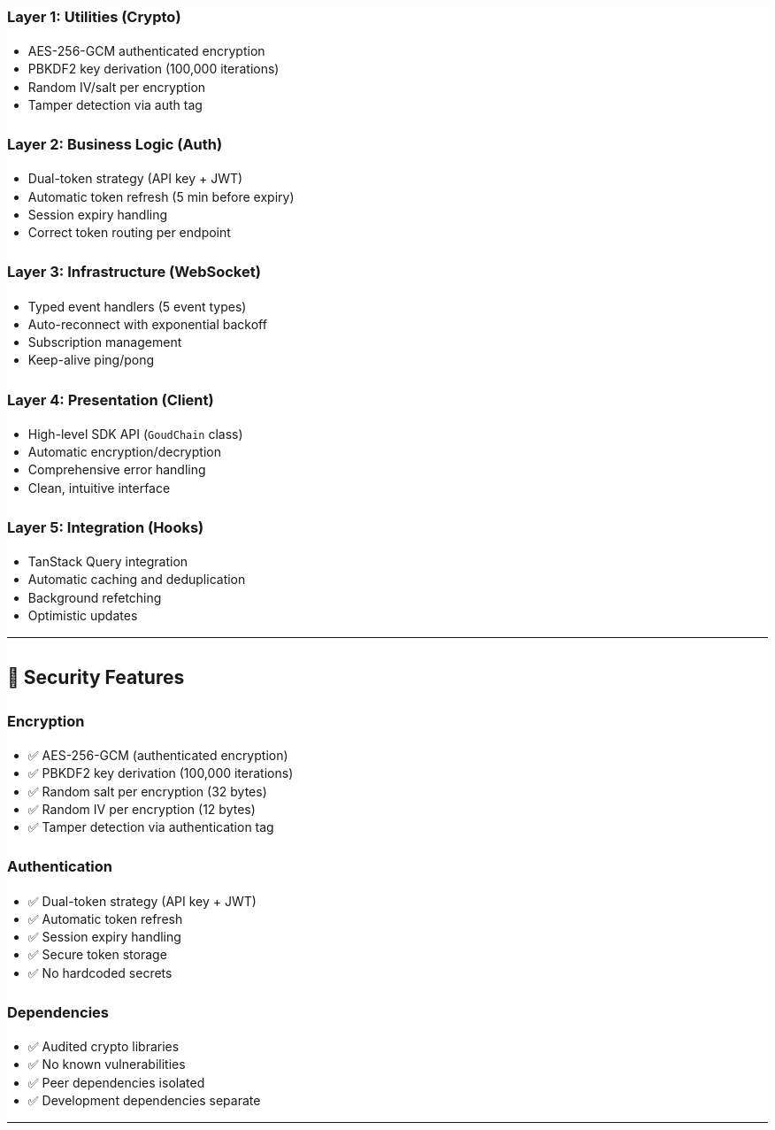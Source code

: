 ### Layer 1: Utilities (Crypto)
- AES-256-GCM authenticated encryption
- PBKDF2 key derivation (100,000 iterations)
- Random IV/salt per encryption
- Tamper detection via auth tag

### Layer 2: Business Logic (Auth)
- Dual-token strategy (API key + JWT)
- Automatic token refresh (5 min before expiry)
- Session expiry handling
- Correct token routing per endpoint

### Layer 3: Infrastructure (WebSocket)
- Typed event handlers (5 event types)
- Auto-reconnect with exponential backoff
- Subscription management
- Keep-alive ping/pong

### Layer 4: Presentation (Client)
- High-level SDK API (`GoudChain` class)
- Automatic encryption/decryption
- Comprehensive error handling
- Clean, intuitive interface

### Layer 5: Integration (Hooks)
- TanStack Query integration
- Automatic caching and deduplication
- Background refetching
- Optimistic updates

---

## 🔐 Security Features

### Encryption
- ✅ AES-256-GCM (authenticated encryption)
- ✅ PBKDF2 key derivation (100,000 iterations)
- ✅ Random salt per encryption (32 bytes)
- ✅ Random IV per encryption (12 bytes)
- ✅ Tamper detection via authentication tag

### Authentication
- ✅ Dual-token strategy (API key + JWT)
- ✅ Automatic token refresh
- ✅ Session expiry handling
- ✅ Secure token storage
- ✅ No hardcoded secrets

### Dependencies
- ✅ Audited crypto libraries
- ✅ No known vulnerabilities
- ✅ Peer dependencies isolated
- ✅ Development dependencies separate

---